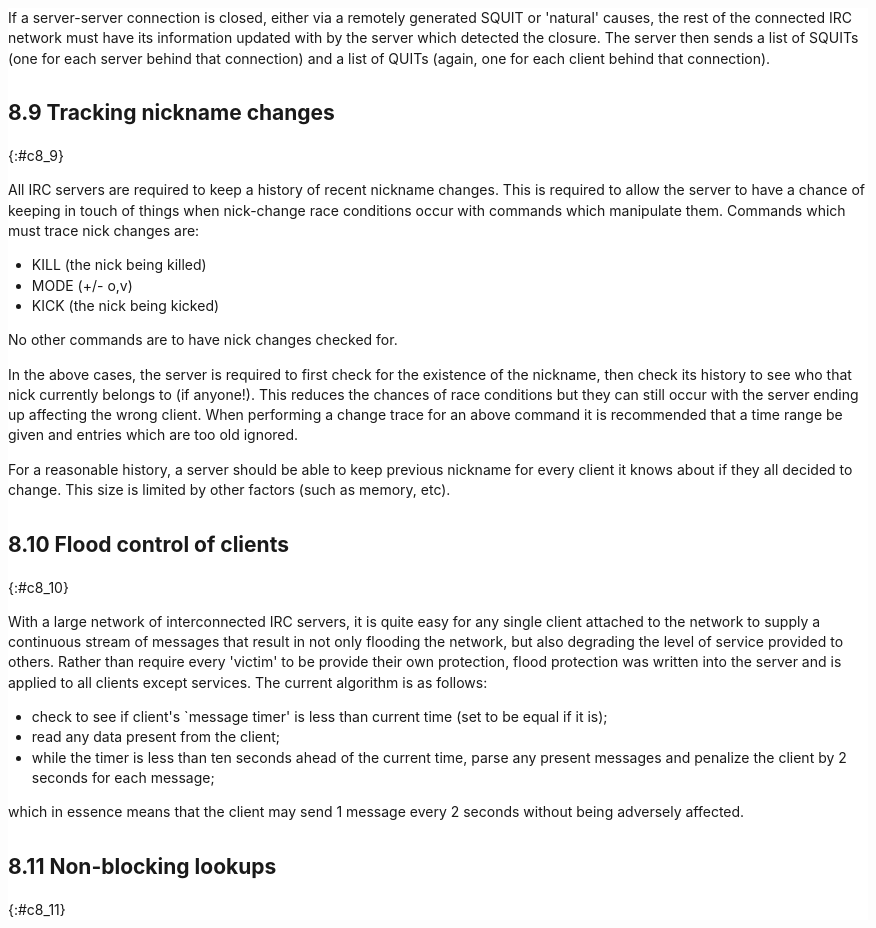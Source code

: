 If a server-server connection is closed, either via a remotely generated SQUIT
or 'natural' causes, the rest of the connected IRC network must have its
information updated with by the server which detected the closure. The server
then sends a list of SQUITs (one for each server behind that connection) and a
list of QUITs (again, one for each client behind that connection).

## 8.9 Tracking nickname changes
{:#c8_9}

All IRC servers are required to keep a history of recent nickname changes.
This is required to allow the server to have a chance of keeping in touch of
things when nick-change race conditions occur with commands which manipulate
them. Commands which must trace nick changes are:

  * KILL (the nick being killed)
  * MODE (+/- o,v)
  * KICK (the nick being kicked)

No other commands are to have nick changes checked for.

In the above cases, the server is required to first check for the existence of
the nickname, then check its history to see who that nick currently belongs to
(if anyone!). This reduces the chances of race conditions but they can still
occur with the server ending up affecting the wrong client. When performing a
change trace for an above command it is recommended that a time range be given
and entries which are too old ignored.

For a reasonable history, a server should be able to keep previous nickname
for every client it knows about if they all decided to change. This size is
limited by other factors (such as memory, etc).

## 8.10 Flood control of clients
{:#c8_10}

With a large network of interconnected IRC servers, it is quite easy for any
single client attached to the network to supply a continuous stream of
messages that result in not only flooding the network, but also degrading the
level of service provided to others. Rather than require every 'victim' to be
provide their own protection, flood protection was written into the server and
is applied to all clients except services. The current algorithm is as
follows:

  * check to see if client's `message timer' is less than current time (set to be equal if it is);
  * read any data present from the client;
  * while the timer is less than ten seconds ahead of the current time, parse any present messages and penalize the client by 2 seconds for each message;

which in essence means that the client may send 1 message every 2 seconds
without being adversely affected.

## 8.11 Non-blocking lookups
{:#c8_11}
